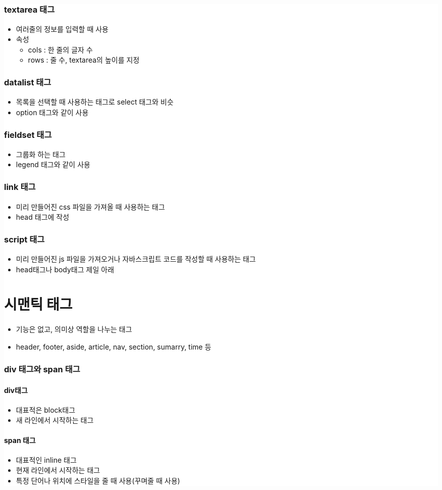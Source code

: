 

### textarea 태그

* 여러줄의 정보를 입력할 때 사용
* 속성
  * cols : 한 줄의 글자 수
  * rows : 줄 수, textarea의 높이를 지정

### datalist 태그

* 목록을 선택할 때 사용하는 태그로 select 태그와 비슷
* option 태그와 같이 사용

### fieldset 태그

* 그룹화 하는 태그
* legend 태그와 같이 사용

### link 태그

* 미리 만들어진 css 파일을 가져올 때 사용하는 태그
* head 태그에 작성

### script 태그

* 미리 만들어진 js 파일을 가져오거나 자바스크립트 코드를 작성할 때 사용하는 태그
* head태그나 body태그 제일 아래



# 시맨틱 태그

* 기능은 없고, 의미상 역할을 나누는 태그

* header, footer, aside, article, nav, section, sumarry, time 등



### div 태그와 span 태그

#### div태그

* 대표적은 block태그
* 새 라인에서 시작하는 태그

#### span 태그

* 대표적인 inline 태그
* 현재 라인에서 시작하는 태그
* 특정 단어나 위치에 스타일을 줄 때 사용(꾸며줄 때 사용)

